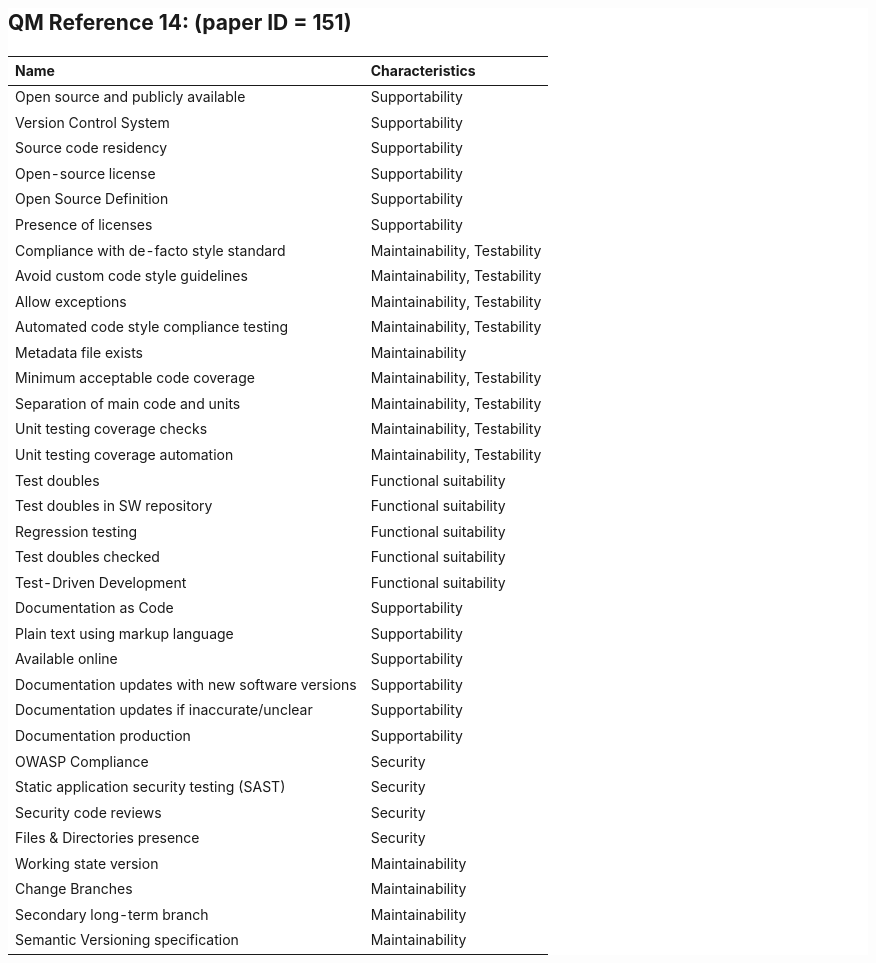## QM Reference 14: (paper ID = 151)

| Name  | Characteristics |
| :---  | :-------------  |
| Open source and publicly available | Supportability |
| Version Control System | Supportability |
| Source code residency | Supportability |
| Open-source license | Supportability |
| Open Source Definition | Supportability |
| Presence of licenses | Supportability |
| Compliance with de-facto style standard | Maintainability, Testability |
| Avoid custom code style guidelines | Maintainability, Testability |
| Allow exceptions | Maintainability, Testability |
| Automated code style compliance testing |Maintainability, Testability |
| Metadata file exists | Maintainability |
| Minimum acceptable code coverage | Maintainability, Testability |
| Separation of main code and units | Maintainability, Testability |
| Unit testing coverage checks | Maintainability, Testability |
| Unit testing coverage automation | Maintainability, Testability |
| Test doubles | Functional suitability |
| Test doubles in SW repository | Functional suitability |
| Regression testing | Functional suitability |
| Test doubles checked | Functional suitability |
| Test-Driven Development | Functional suitability |
| Documentation as Code | Supportability |
| Plain text using markup language | Supportability |
| Available online | Supportability |
| Documentation updates with new software versions | Supportability |
| Documentation updates if inaccurate/unclear | Supportability |
| Documentation production | Supportability |
| OWASP Compliance | Security |
| Static application security testing (SAST) | Security |
| Security code reviews | Security |
| Files & Directories presence | Security |
| Working state version | Maintainability |
| Change Branches | Maintainability |
| Secondary long-term branch | Maintainability |
| Semantic Versioning specification | Maintainability |